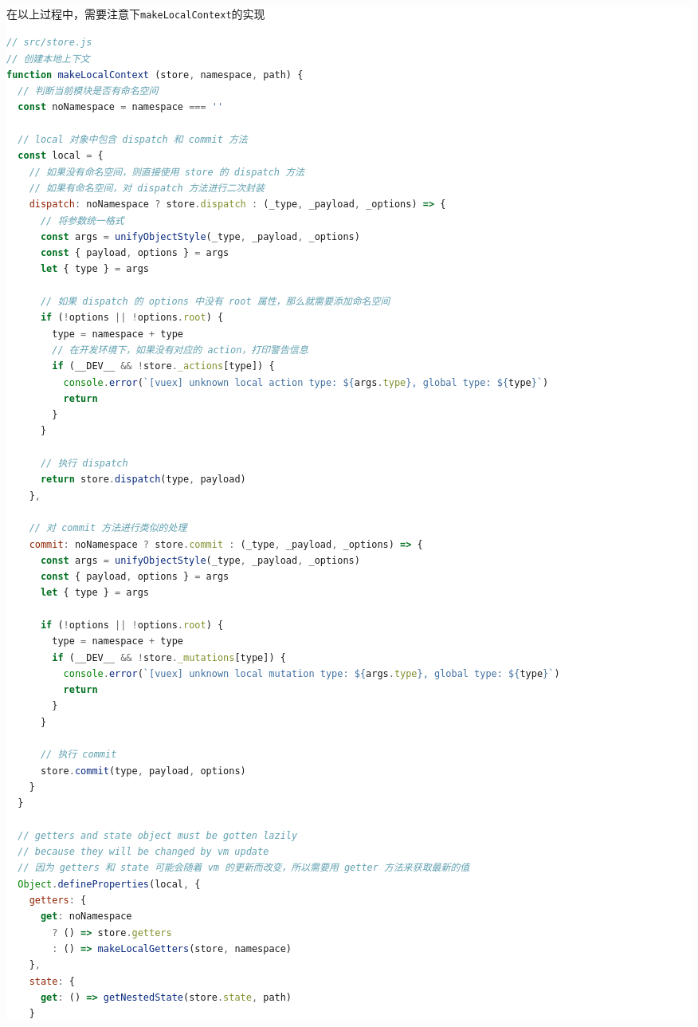 在以上过程中，需要注意下`makeLocalContext`的实现

```js
// src/store.js
// 创建本地上下文
function makeLocalContext (store, namespace, path) {
  // 判断当前模块是否有命名空间
  const noNamespace = namespace === ''

  // local 对象中包含 dispatch 和 commit 方法
  const local = {
    // 如果没有命名空间，则直接使用 store 的 dispatch 方法
    // 如果有命名空间，对 dispatch 方法进行二次封装
    dispatch: noNamespace ? store.dispatch : (_type, _payload, _options) => {
      // 将参数统一格式
      const args = unifyObjectStyle(_type, _payload, _options)
      const { payload, options } = args
      let { type } = args

      // 如果 dispatch 的 options 中没有 root 属性，那么就需要添加命名空间
      if (!options || !options.root) {
        type = namespace + type
        // 在开发环境下，如果没有对应的 action，打印警告信息
        if (__DEV__ && !store._actions[type]) {
          console.error(`[vuex] unknown local action type: ${args.type}, global type: ${type}`)
          return
        }
      }

      // 执行 dispatch
      return store.dispatch(type, payload)
    },

    // 对 commit 方法进行类似的处理
    commit: noNamespace ? store.commit : (_type, _payload, _options) => {
      const args = unifyObjectStyle(_type, _payload, _options)
      const { payload, options } = args
      let { type } = args

      if (!options || !options.root) {
        type = namespace + type
        if (__DEV__ && !store._mutations[type]) {
          console.error(`[vuex] unknown local mutation type: ${args.type}, global type: ${type}`)
          return
        }
      }

      // 执行 commit
      store.commit(type, payload, options)
    }
  }

  // getters and state object must be gotten lazily
  // because they will be changed by vm update
  // 因为 getters 和 state 可能会随着 vm 的更新而改变，所以需要用 getter 方法来获取最新的值
  Object.defineProperties(local, {
    getters: {
      get: noNamespace
        ? () => store.getters
        : () => makeLocalGetters(store, namespace)
    },
    state: {
      get: () => getNestedState(store.state, path)
    }
```